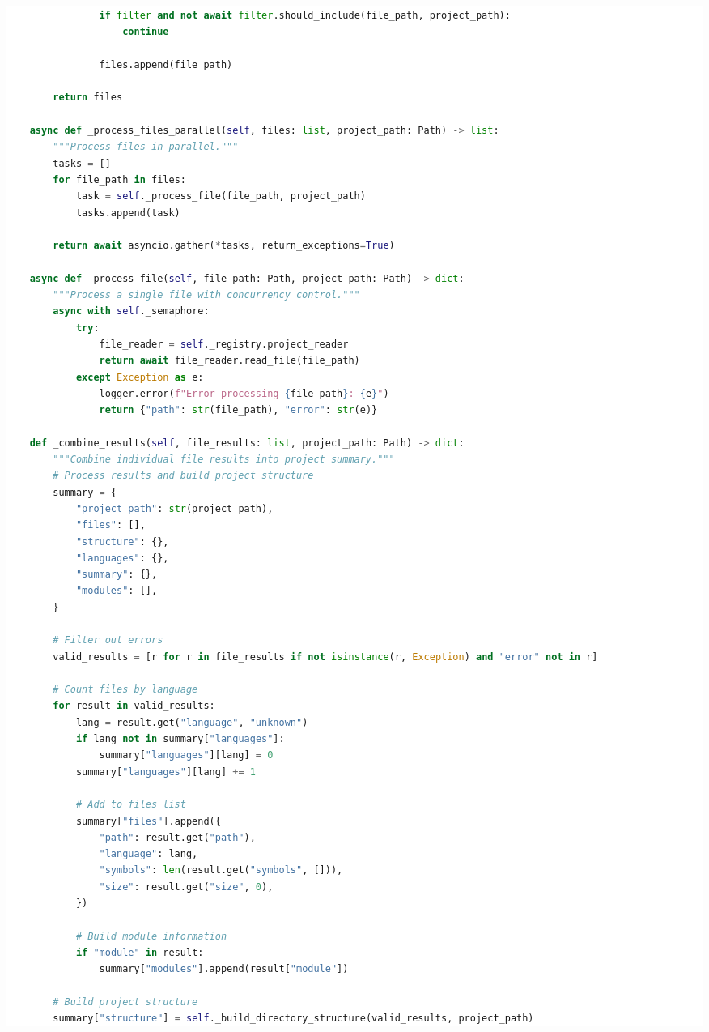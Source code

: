 ```python
                if filter and not await filter.should_include(file_path, project_path):
                    continue

                files.append(file_path)

        return files

    async def _process_files_parallel(self, files: list, project_path: Path) -> list:
        """Process files in parallel."""
        tasks = []
        for file_path in files:
            task = self._process_file(file_path, project_path)
            tasks.append(task)

        return await asyncio.gather(*tasks, return_exceptions=True)

    async def _process_file(self, file_path: Path, project_path: Path) -> dict:
        """Process a single file with concurrency control."""
        async with self._semaphore:
            try:
                file_reader = self._registry.project_reader
                return await file_reader.read_file(file_path)
            except Exception as e:
                logger.error(f"Error processing {file_path}: {e}")
                return {"path": str(file_path), "error": str(e)}

    def _combine_results(self, file_results: list, project_path: Path) -> dict:
        """Combine individual file results into project summary."""
        # Process results and build project structure
        summary = {
            "project_path": str(project_path),
            "files": [],
            "structure": {},
            "languages": {},
            "summary": {},
            "modules": [],
        }

        # Filter out errors
        valid_results = [r for r in file_results if not isinstance(r, Exception) and "error" not in r]

        # Count files by language
        for result in valid_results:
            lang = result.get("language", "unknown")
            if lang not in summary["languages"]:
                summary["languages"][lang] = 0
            summary["languages"][lang] += 1

            # Add to files list
            summary["files"].append({
                "path": result.get("path"),
                "language": lang,
                "symbols": len(result.get("symbols", [])),
                "size": result.get("size", 0),
            })

            # Build module information
            if "module" in result:
                summary["modules"].append(result["module"])

        # Build project structure
        summary["structure"] = self._build_directory_structure(valid_results, project_path)
```